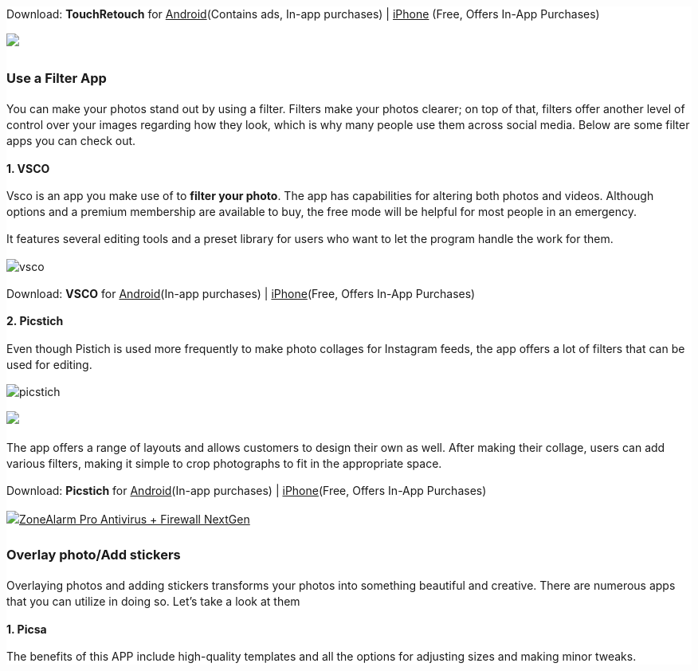 Download: **TouchRetouch** for [Android](https://play.google.com/store/apps/details?id=com.advasoft.touchretouch&gl=US)(Contains ads, In-app purchases) | [iPhone](https://apps.apple.com/us/app/photo-retouch-object-removal/id1230394683) (Free, Offers In-App Purchases)


<a href="https://shop.systoolsgroup.com/affiliate.php?ACCOUNT=SYSTOOBY&AFFILIATE=108875&PATH=https%3A%2F%2Fwww.systoolsgroup.com%3FAFFILIATE%3D108875%26RESOURCE%3DSysTools%2BSQL%2BRecovery"><img src="https://www.systoolsgroup.com/box/sql-recovery.png" border="0"></a>

### Use a Filter App

You can make your photos stand out by using a filter. Filters make your photos clearer; on top of that, filters offer another level of control over your images regarding how they look, which is why many people use them across social media. Below are some filter apps you can check out.

**1\. VSCO**

Vsco is an app you make use of to **filter your photo**. The app has capabilities for altering both photos and videos. Although options and a premium membership are available to buy, the free mode will be helpful for most people in an emergency.

It features several editing tools and a preset library for users who want to let the program handle the work for them.

![vsco](https://images.wondershare.com/filmora/article-images/2022/07/add-photos-on-instagram-6.jpg)

Download: **VSCO** for [Android](https://play.google.com/store/apps/details?id=com.advasoft.touchretouch&gl=US)(In-app purchases) | [iPhone](https://apps.apple.com/us/app/vsco-photo-video-editor/id588013838)(Free, Offers In-App Purchases)

**2\. Picstich**

Even though Pistich is used more frequently to make photo collages for Instagram feeds, the app offers a lot of filters that can be used for editing.

![picstich](https://images.wondershare.com/filmora/article-images/2022/07/add-photos-on-instagram-7.jpg)


<a href="https://shop.copernic.com/order/checkout.php?PRODS=41033095&QTY=1&AFFILIATE=108875&CART=1"><img src="https://secure.2checkout.com/images/merchant/8d30aa96e72440759f74bd2306c1fa3d/Copernic-2023-Affiliate-728x90-Advanced-3YR.png" border="0"></a>

The app offers a range of layouts and allows customers to design their own as well. After making their collage, users can add various filters, making it simple to crop photographs to fit in the appropriate space.

Download: **Picstich** for [Android](https://play.google.com/store/apps/details?id=com.advasoft.touchretouch&gl=US)(In-app purchases) | [iPhone](https://apps.apple.com/us/app/vsco-photo-video-editor/id588013838)(Free, Offers In-App Purchases)


<a href="https://estore.zonealarm.com/order/checkout.php?PRODS=38658749&QTY=1&AFFILIATE=108875&CART=1"><img src="https://sc1.checkpoint.com/sc1/za/images/boxes/pa_500.png" border="0">ZoneAlarm Pro Antivirus + Firewall NextGen</a>

### Overlay photo/Add stickers

Overlaying photos and adding stickers transforms your photos into something beautiful and creative. There are numerous apps that you can utilize in doing so. Let’s take a look at them

**1\. Picsa**

The benefits of this APP include high-quality templates and all the options for adjusting sizes and making minor tweaks.
